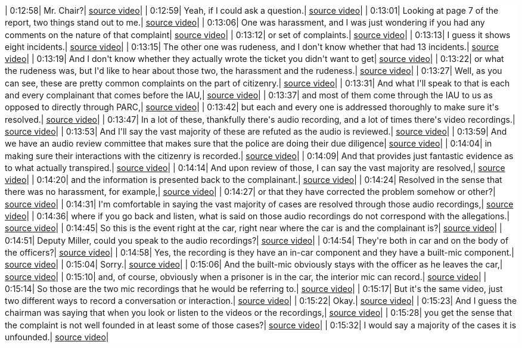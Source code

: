 | 0:12:58| Mr. Chair?| [source video](https://archive.org/details/CityCouncil160607?start=778)|
| 0:12:59| Yeah, if I could ask a question.| [source video](https://archive.org/details/CityCouncil160607?start=779)|
| 0:13:01| Looking at page 7 of the report, two things stand out to me.| [source video](https://archive.org/details/CityCouncil160607?start=781)|
| 0:13:06| One was harassment, and I was just wondering if you had any comments on the nature of that complaint| [source video](https://archive.org/details/CityCouncil160607?start=786)|
| 0:13:12| or set of complaints.| [source video](https://archive.org/details/CityCouncil160607?start=792)|
| 0:13:13| I guess it shows eight incidents.| [source video](https://archive.org/details/CityCouncil160607?start=793)|
| 0:13:15| The other one was rudeness, and I don't know whether that had 13 incidents.| [source video](https://archive.org/details/CityCouncil160607?start=795)|
| 0:13:19| And I don't know whether they actually wrote the ticket you didn't want to get| [source video](https://archive.org/details/CityCouncil160607?start=799)|
| 0:13:22| or what the rudeness was, but I'd like to hear about those two, the harassment and the rudeness.| [source video](https://archive.org/details/CityCouncil160607?start=802)|
| 0:13:27| Well, as you can see, these are pretty common complaints on the part of citizenry.| [source video](https://archive.org/details/CityCouncil160607?start=807)|
| 0:13:31| And what I'll speak to that is each and every complainant that comes before the IAU,| [source video](https://archive.org/details/CityCouncil160607?start=811)|
| 0:13:37| and most of them come through the IAU to us as opposed to directly through PARC,| [source video](https://archive.org/details/CityCouncil160607?start=817)|
| 0:13:42| but each and every one is addressed thoroughly to make sure it's resolved.| [source video](https://archive.org/details/CityCouncil160607?start=822)|
| 0:13:47| In a lot of these, thankfully there's audio recording, and a lot of times there's video recordings.| [source video](https://archive.org/details/CityCouncil160607?start=827)|
| 0:13:53| And I'll say the vast majority of these are refuted as the audio is reviewed.| [source video](https://archive.org/details/CityCouncil160607?start=833)|
| 0:13:59| And we have an audio review committee that makes sure that the police are doing their due diligence| [source video](https://archive.org/details/CityCouncil160607?start=839)|
| 0:14:04| in making sure their interactions with the citizenry is recorded.| [source video](https://archive.org/details/CityCouncil160607?start=844)|
| 0:14:09| And that provides just fantastic evidence as to what actually transpired.| [source video](https://archive.org/details/CityCouncil160607?start=849)|
| 0:14:14| And upon review of those, I can say the vast majority are resolved,| [source video](https://archive.org/details/CityCouncil160607?start=854)|
| 0:14:20| and the information is presented back to the complainant.| [source video](https://archive.org/details/CityCouncil160607?start=860)|
| 0:14:24| Resolved in the sense that there was no harassment, for example,| [source video](https://archive.org/details/CityCouncil160607?start=864)|
| 0:14:27| or that they have corrected the problem somehow or other?| [source video](https://archive.org/details/CityCouncil160607?start=867)|
| 0:14:31| I'm comfortable in saying the vast majority of cases are resolved through those audio recordings,| [source video](https://archive.org/details/CityCouncil160607?start=871)|
| 0:14:36| where if you go back and listen, what is said on those audio recordings do not correspond with the allegations.| [source video](https://archive.org/details/CityCouncil160607?start=876)|
| 0:14:45| So this is the event right at the car, right near where the car is and the complainant is?| [source video](https://archive.org/details/CityCouncil160607?start=885)|
| 0:14:51| Deputy Miller, could you speak to the audio recordings?| [source video](https://archive.org/details/CityCouncil160607?start=891)|
| 0:14:54| They're both in car and on the body of the officers?| [source video](https://archive.org/details/CityCouncil160607?start=894)|
| 0:14:58| Yes, the recording is they have an in-car component and they have a built-mic component.| [source video](https://archive.org/details/CityCouncil160607?start=898)|
| 0:15:04| Sorry.| [source video](https://archive.org/details/CityCouncil160607?start=904)|
| 0:15:06| And the built-mic obviously stays with the officer as he leaves the car,| [source video](https://archive.org/details/CityCouncil160607?start=906)|
| 0:15:10| and, of course, obviously when a prisoner is in the car, the interior mic can record.| [source video](https://archive.org/details/CityCouncil160607?start=910)|
| 0:15:14| So those are the two mic recordings that he would be referring to.| [source video](https://archive.org/details/CityCouncil160607?start=914)|
| 0:15:17| But it's the same video, just two different ways to record a conversation or interaction.| [source video](https://archive.org/details/CityCouncil160607?start=917)|
| 0:15:22| Okay.| [source video](https://archive.org/details/CityCouncil160607?start=922)|
| 0:15:23| And I guess the chairman was saying that when you look or listen to the videos or the recordings,| [source video](https://archive.org/details/CityCouncil160607?start=923)|
| 0:15:28| you get the sense that the complaint is not well founded in at least some of those cases?| [source video](https://archive.org/details/CityCouncil160607?start=928)|
| 0:15:32| I would say a majority of the cases it is unfounded.| [source video](https://archive.org/details/CityCouncil160607?start=932)|